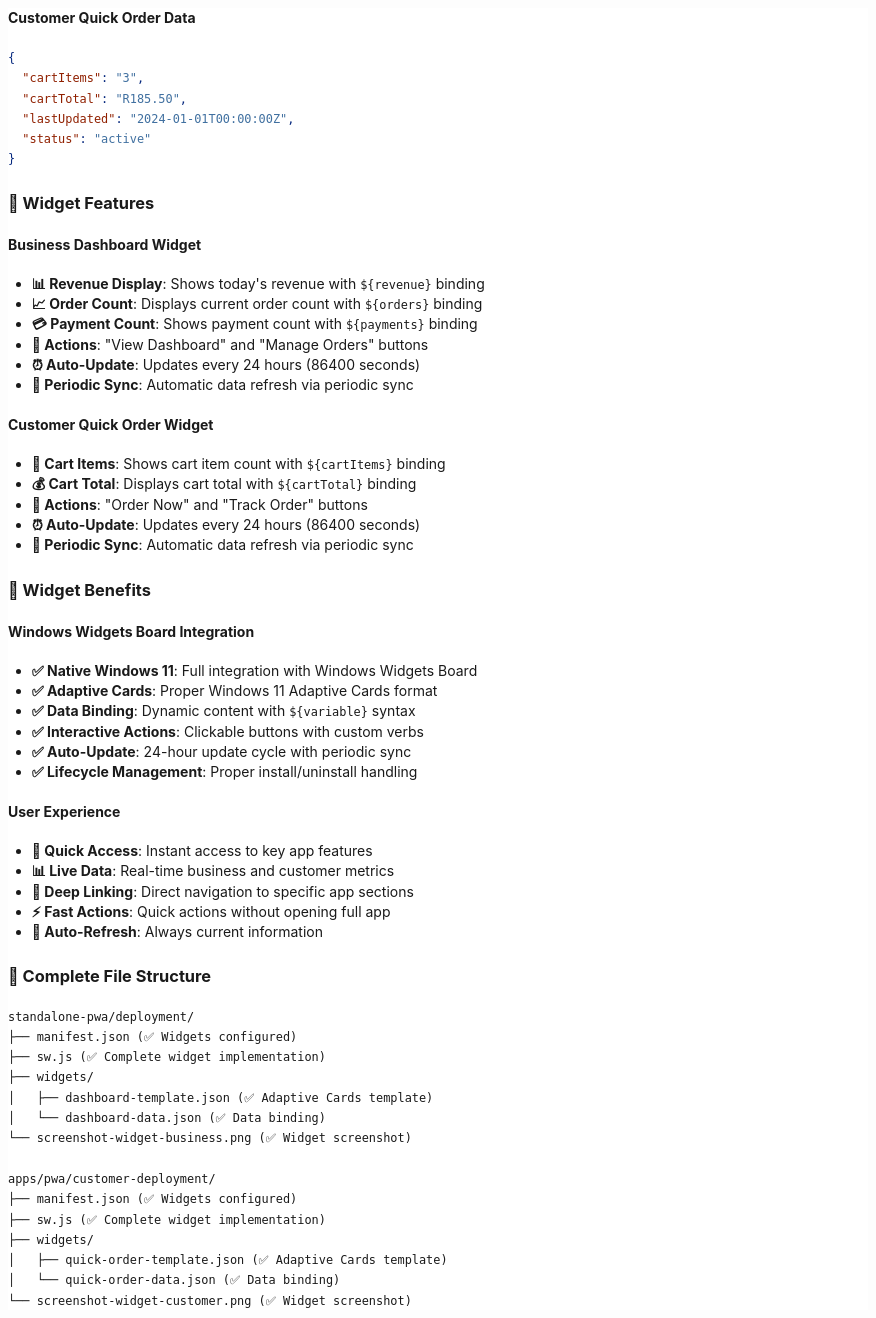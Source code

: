 #### **Customer Quick Order Data**
```json
{
  "cartItems": "3",
  "cartTotal": "R185.50",
  "lastUpdated": "2024-01-01T00:00:00Z",
  "status": "active"
}
```

### **🎯 Widget Features**

#### **Business Dashboard Widget**
- **📊 Revenue Display**: Shows today's revenue with `${revenue}` binding
- **📈 Order Count**: Displays current order count with `${orders}` binding
- **💳 Payment Count**: Shows payment count with `${payments}` binding
- **🔗 Actions**: "View Dashboard" and "Manage Orders" buttons
- **⏰ Auto-Update**: Updates every 24 hours (86400 seconds)
- **🔄 Periodic Sync**: Automatic data refresh via periodic sync

#### **Customer Quick Order Widget**
- **🛒 Cart Items**: Shows cart item count with `${cartItems}` binding
- **💰 Cart Total**: Displays cart total with `${cartTotal}` binding
- **🔗 Actions**: "Order Now" and "Track Order" buttons
- **⏰ Auto-Update**: Updates every 24 hours (86400 seconds)
- **🔄 Periodic Sync**: Automatic data refresh via periodic sync

### **🚀 Widget Benefits**

#### **Windows Widgets Board Integration**
- **✅ Native Windows 11**: Full integration with Windows Widgets Board
- **✅ Adaptive Cards**: Proper Windows 11 Adaptive Cards format
- **✅ Data Binding**: Dynamic content with `${variable}` syntax
- **✅ Interactive Actions**: Clickable buttons with custom verbs
- **✅ Auto-Update**: 24-hour update cycle with periodic sync
- **✅ Lifecycle Management**: Proper install/uninstall handling

#### **User Experience**
- **📱 Quick Access**: Instant access to key app features
- **📊 Live Data**: Real-time business and customer metrics
- **🔗 Deep Linking**: Direct navigation to specific app sections
- **⚡ Fast Actions**: Quick actions without opening full app
- **🔄 Auto-Refresh**: Always current information

### **📁 Complete File Structure**

```
standalone-pwa/deployment/
├── manifest.json (✅ Widgets configured)
├── sw.js (✅ Complete widget implementation)
├── widgets/
│   ├── dashboard-template.json (✅ Adaptive Cards template)
│   └── dashboard-data.json (✅ Data binding)
└── screenshot-widget-business.png (✅ Widget screenshot)

apps/pwa/customer-deployment/
├── manifest.json (✅ Widgets configured)
├── sw.js (✅ Complete widget implementation)
├── widgets/
│   ├── quick-order-template.json (✅ Adaptive Cards template)
│   └── quick-order-data.json (✅ Data binding)
└── screenshot-widget-customer.png (✅ Widget screenshot)
```
